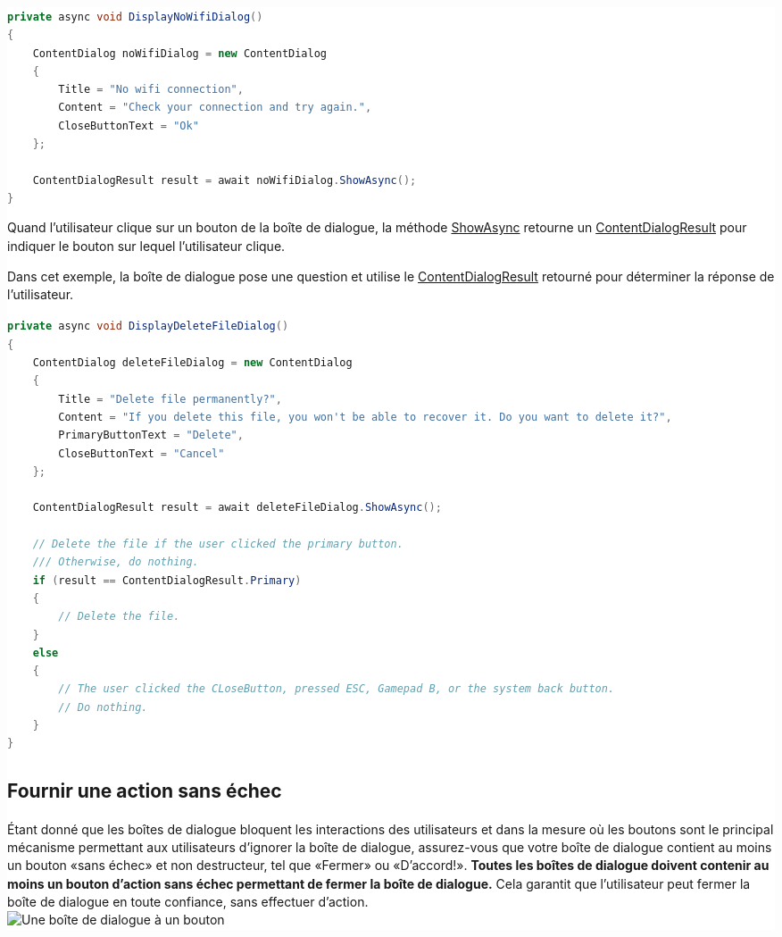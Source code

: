 ```csharp
private async void DisplayNoWifiDialog()
{
    ContentDialog noWifiDialog = new ContentDialog
    {
        Title = "No wifi connection",
        Content = "Check your connection and try again.",
        CloseButtonText = "Ok"
    };

    ContentDialogResult result = await noWifiDialog.ShowAsync();
}
```

Quand l’utilisateur clique sur un bouton de la boîte de dialogue, la méthode [ShowAsync](/uwp/api/Windows.UI.Xaml.Controls.ContentDialog.ShowAsync) retourne un [ContentDialogResult](/uwp/api/Windows.UI.Xaml.Controls.ContentDialogResult) pour indiquer le bouton sur lequel l’utilisateur clique.

Dans cet exemple, la boîte de dialogue pose une question et utilise le [ContentDialogResult](/uwp/api/Windows.UI.Xaml.Controls.ContentDialogResult) retourné pour déterminer la réponse de l’utilisateur.

```csharp
private async void DisplayDeleteFileDialog()
{
    ContentDialog deleteFileDialog = new ContentDialog
    {
        Title = "Delete file permanently?",
        Content = "If you delete this file, you won't be able to recover it. Do you want to delete it?",
        PrimaryButtonText = "Delete",
        CloseButtonText = "Cancel"
    };

    ContentDialogResult result = await deleteFileDialog.ShowAsync();

    // Delete the file if the user clicked the primary button.
    /// Otherwise, do nothing.
    if (result == ContentDialogResult.Primary)
    {
        // Delete the file.
    }
    else
    {
        // The user clicked the CLoseButton, pressed ESC, Gamepad B, or the system back button.
        // Do nothing.
    }
}
```

## <a name="provide-a-safe-action"></a>Fournir une action sans échec
Étant donné que les boîtes de dialogue bloquent les interactions des utilisateurs et dans la mesure où les boutons sont le principal mécanisme permettant aux utilisateurs d’ignorer la boîte de dialogue, assurez-vous que votre boîte de dialogue contient au moins un bouton «sans échec» et non destructeur, tel que «Fermer» ou «D’accord!». **Toutes les boîtes de dialogue doivent contenir au moins un bouton d’action sans échec permettant de fermer la boîte de dialogue.** Cela garantit que l’utilisateur peut fermer la boîte de dialogue en toute confiance, sans effectuer d’action.<br>![Une boîte de dialogue à un bouton](../images/dialogs/dialog_RS2_one_button.png)
